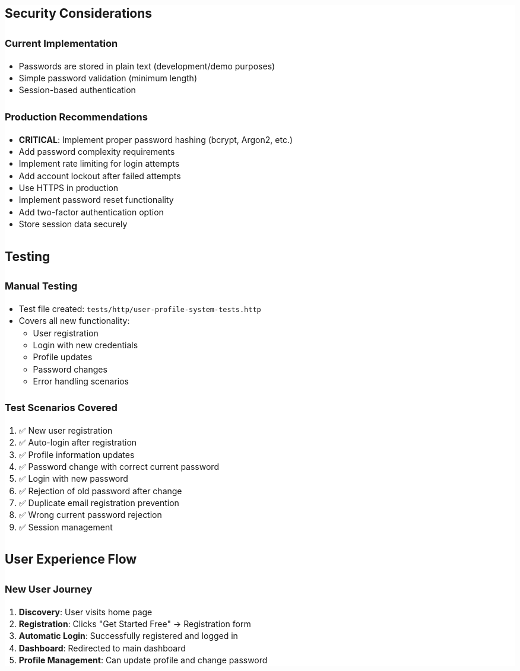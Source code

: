 ## Security Considerations

### Current Implementation

- Passwords are stored in plain text (development/demo purposes)
- Simple password validation (minimum length)
- Session-based authentication

### Production Recommendations

- **CRITICAL**: Implement proper password hashing (bcrypt, Argon2, etc.)
- Add password complexity requirements
- Implement rate limiting for login attempts
- Add account lockout after failed attempts
- Use HTTPS in production
- Implement password reset functionality
- Add two-factor authentication option
- Store session data securely

## Testing

### Manual Testing

- Test file created: `tests/http/user-profile-system-tests.http`
- Covers all new functionality:
  - User registration
  - Login with new credentials
  - Profile updates
  - Password changes
  - Error handling scenarios

### Test Scenarios Covered

1. ✅ New user registration
2. ✅ Auto-login after registration
3. ✅ Profile information updates
4. ✅ Password change with correct current password
5. ✅ Login with new password
6. ✅ Rejection of old password after change
7. ✅ Duplicate email registration prevention
8. ✅ Wrong current password rejection
9. ✅ Session management

## User Experience Flow

### New User Journey

1. **Discovery**: User visits home page
2. **Registration**: Clicks "Get Started Free" → Registration form
3. **Automatic Login**: Successfully registered and logged in
4. **Dashboard**: Redirected to main dashboard
5. **Profile Management**: Can update profile and change password
